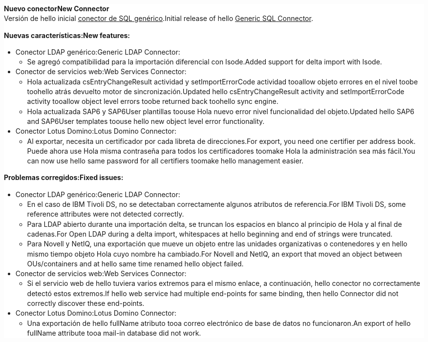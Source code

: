 <span data-ttu-id="746b0-195">**Nuevo conector**</span><span class="sxs-lookup"><span data-stu-id="746b0-195">**New Connector**</span></span>  
<span data-ttu-id="746b0-196">Versión de hello inicial [conector de SQL genérico](active-directory-aadconnectsync-connector-genericsql.md).</span><span class="sxs-lookup"><span data-stu-id="746b0-196">Initial release of hello [Generic SQL Connector](active-directory-aadconnectsync-connector-genericsql.md).</span></span>

<span data-ttu-id="746b0-197">**Nuevas características:**</span><span class="sxs-lookup"><span data-stu-id="746b0-197">**New features:**</span></span>

* <span data-ttu-id="746b0-198">Conector LDAP genérico:</span><span class="sxs-lookup"><span data-stu-id="746b0-198">Generic LDAP Connector:</span></span>
  * <span data-ttu-id="746b0-199">Se agregó compatibilidad para la importación diferencial con Isode.</span><span class="sxs-lookup"><span data-stu-id="746b0-199">Added support for delta import with Isode.</span></span>
* <span data-ttu-id="746b0-200">Conector de servicios web:</span><span class="sxs-lookup"><span data-stu-id="746b0-200">Web Services Connector:</span></span>
  * <span data-ttu-id="746b0-201">Hola actualizada csEntryChangeResult actividad y setImportErrorCode actividad tooallow objeto errores en el nivel toobe toohello atrás devuelto motor de sincronización.</span><span class="sxs-lookup"><span data-stu-id="746b0-201">Updated hello csEntryChangeResult activity and setImportErrorCode activity tooallow object level errors toobe returned back toohello sync engine.</span></span>
  * <span data-ttu-id="746b0-202">Hola actualizada SAP6 y SAP6User plantillas toouse Hola nuevo error nivel funcionalidad del objeto.</span><span class="sxs-lookup"><span data-stu-id="746b0-202">Updated hello SAP6 and SAP6User templates toouse hello new object level error functionality.</span></span>
* <span data-ttu-id="746b0-203">Conector Lotus Domino:</span><span class="sxs-lookup"><span data-stu-id="746b0-203">Lotus Domino Connector:</span></span>
  * <span data-ttu-id="746b0-204">Al exportar, necesita un certificador por cada libreta de direcciones.</span><span class="sxs-lookup"><span data-stu-id="746b0-204">For export, you need one certifier per address book.</span></span> <span data-ttu-id="746b0-205">Puede ahora use Hola misma contraseña para todos los certificadores toomake Hola la administración sea más fácil.</span><span class="sxs-lookup"><span data-stu-id="746b0-205">You can now use hello same password for all certifiers toomake hello management easier.</span></span>

<span data-ttu-id="746b0-206">**Problemas corregidos:**</span><span class="sxs-lookup"><span data-stu-id="746b0-206">**Fixed issues:**</span></span>

* <span data-ttu-id="746b0-207">Conector LDAP genérico:</span><span class="sxs-lookup"><span data-stu-id="746b0-207">Generic LDAP Connector:</span></span>
  * <span data-ttu-id="746b0-208">En el caso de IBM Tivoli DS, no se detectaban correctamente algunos atributos de referencia.</span><span class="sxs-lookup"><span data-stu-id="746b0-208">For IBM Tivoli DS, some reference attributes were not detected correctly.</span></span>
  * <span data-ttu-id="746b0-209">Para LDAP abierto durante una importación delta, se truncan los espacios en blanco al principio de Hola y al final de cadenas.</span><span class="sxs-lookup"><span data-stu-id="746b0-209">For Open LDAP during a delta import, whitespaces at hello beginning and end of strings were truncated.</span></span>
  * <span data-ttu-id="746b0-210">Para Novell y NetIQ, una exportación que mueve un objeto entre las unidades organizativas o contenedores y en hello mismo tiempo objeto Hola cuyo nombre ha cambiado.</span><span class="sxs-lookup"><span data-stu-id="746b0-210">For Novell and NetIQ, an export that moved an object between OUs/containers and at hello same time renamed hello object failed.</span></span>
* <span data-ttu-id="746b0-211">Conector de servicios web:</span><span class="sxs-lookup"><span data-stu-id="746b0-211">Web Services Connector:</span></span>
  * <span data-ttu-id="746b0-212">Si el servicio web de hello tuviera varios extremos para el mismo enlace, a continuación, hello conector no correctamente detectó estos extremos.</span><span class="sxs-lookup"><span data-stu-id="746b0-212">If hello web service had multiple end-points for same binding, then hello Connector did not correctly discover these end-points.</span></span>
* <span data-ttu-id="746b0-213">Conector Lotus Domino:</span><span class="sxs-lookup"><span data-stu-id="746b0-213">Lotus Domino Connector:</span></span>
  * <span data-ttu-id="746b0-214">Una exportación de hello fullName atributo tooa correo electrónico de base de datos no funcionaron.</span><span class="sxs-lookup"><span data-stu-id="746b0-214">An export of hello fullName attribute tooa mail-in database did not work.</span></span>